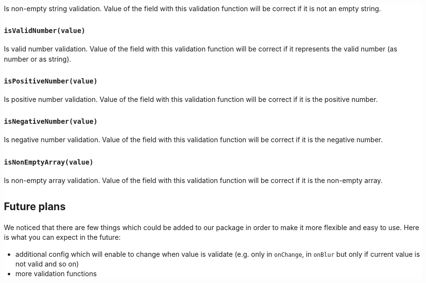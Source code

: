 Is non-empty string validation. Value of the field with this validation function will be correct if it is not an empty string.

### `isValidNumber(value)`

Is valid number validation. Value of the field with this validation function will be correct if it represents the valid number (as number or as string).

### `isPositiveNumber(value)`

Is positive number validation. Value of the field with this validation function will be correct if it is the positive number.

### `isNegativeNumber(value)`

Is negative number validation. Value of the field with this validation function will be correct if it is the negative number.

### `isNonEmptyArray(value)`

Is non-empty array  validation. Value of the field with this validation function will be correct if it is the non-empty array.

## Future plans

We noticed that there are few things which could be added to our package in order to make it more flexible and easy to use. Here is what you can expect in the future:

* additional config which will enable to change when value is validate (e.g. only in `onChange`, in `onBlur` but only if current value is not valid and so on)
* more validation functions
